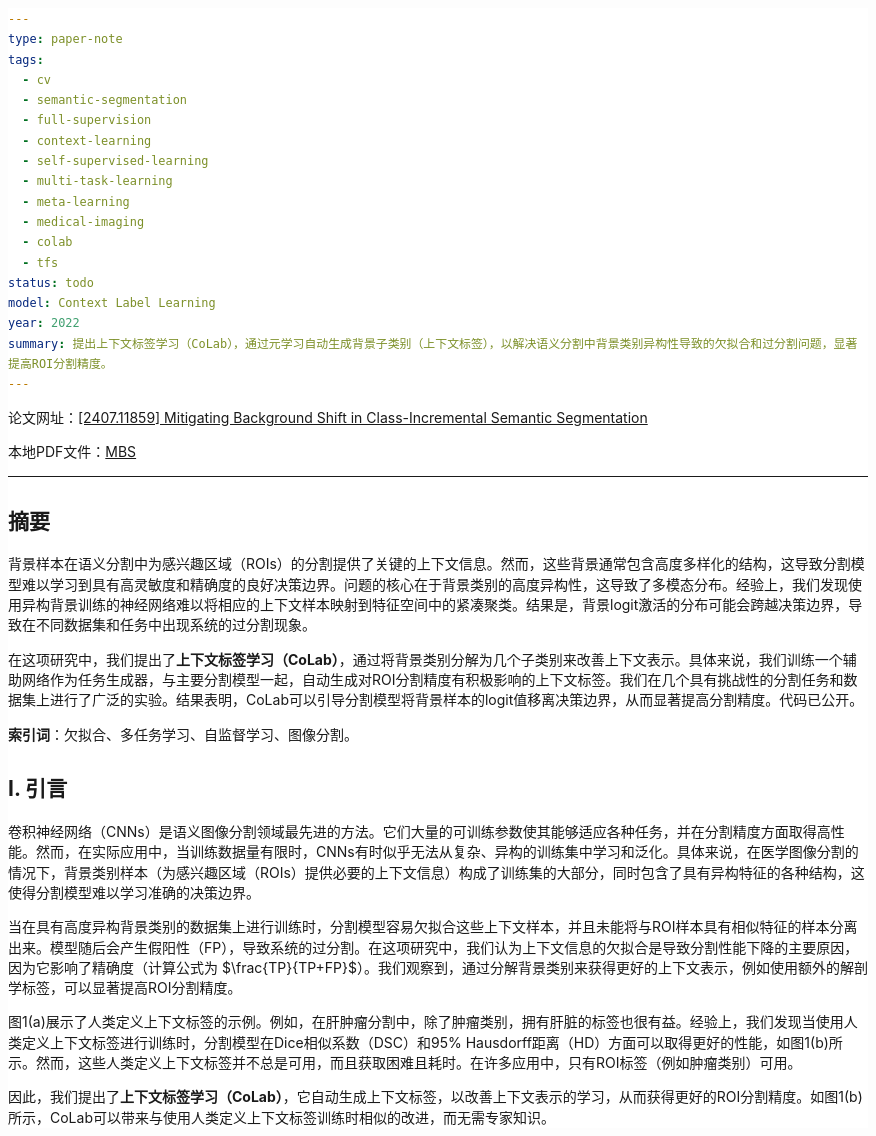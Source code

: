```yaml
---
type: paper-note
tags:
  - cv
  - semantic-segmentation
  - full-supervision
  - context-learning
  - self-supervised-learning
  - multi-task-learning
  - meta-learning
  - medical-imaging
  - colab
  - tfs
status: todo
model: Context Label Learning
year: 2022
summary: 提出上下文标签学习（CoLab），通过元学习自动生成背景子类别（上下文标签），以解决语义分割中背景类别异构性导致的欠拟合和过分割问题，显著提高ROI分割精度。
---
```

论文网址：[[2407.11859] Mitigating Background Shift in Class-Incremental Semantic Segmentation](https://arxiv.org/abs/2407.11859)

本地PDF文件：[MBS](../../../../../99_Assets%20(资源文件)/papers/Mitigating%20Background%20Shift%20in%20Class-Incremental%20Semantic%20Segmentation.pdf)
***
## 摘要

背景样本在语义分割中为感兴趣区域（ROIs）的分割提供了关键的上下文信息。然而，这些背景通常包含高度多样化的结构，这导致分割模型难以学习到具有高灵敏度和精确度的良好决策边界。问题的核心在于背景类别的高度异构性，这导致了多模态分布。经验上，我们发现使用异构背景训练的神经网络难以将相应的上下文样本映射到特征空间中的紧凑聚类。结果是，背景logit激活的分布可能会跨越决策边界，导致在不同数据集和任务中出现系统的过分割现象。

在这项研究中，我们提出了**上下文标签学习（CoLab）**，通过将背景类别分解为几个子类别来改善上下文表示。具体来说，我们训练一个辅助网络作为任务生成器，与主要分割模型一起，自动生成对ROI分割精度有积极影响的上下文标签。我们在几个具有挑战性的分割任务和数据集上进行了广泛的实验。结果表明，CoLab可以引导分割模型将背景样本的logit值移离决策边界，从而显著提高分割精度。代码已公开。

**索引词**：欠拟合、多任务学习、自监督学习、图像分割。

## I. 引言

卷积神经网络（CNNs）是语义图像分割领域最先进的方法。它们大量的可训练参数使其能够适应各种任务，并在分割精度方面取得高性能。然而，在实际应用中，当训练数据量有限时，CNNs有时似乎无法从复杂、异构的训练集中学习和泛化。具体来说，在医学图像分割的情况下，背景类别样本（为感兴趣区域（ROIs）提供必要的上下文信息）构成了训练集的大部分，同时包含了具有异构特征的各种结构，这使得分割模型难以学习准确的决策边界。

当在具有高度异构背景类别的数据集上进行训练时，分割模型容易欠拟合这些上下文样本，并且未能将与ROI样本具有相似特征的样本分离出来。模型随后会产生假阳性（FP），导致系统的过分割。在这项研究中，我们认为上下文信息的欠拟合是导致分割性能下降的主要原因，因为它影响了精确度（计算公式为 $\frac{TP}{TP+FP}$）。我们观察到，通过分解背景类别来获得更好的上下文表示，例如使用额外的解剖学标签，可以显著提高ROI分割精度。

图1(a)展示了人类定义上下文标签的示例。例如，在肝肿瘤分割中，除了肿瘤类别，拥有肝脏的标签也很有益。经验上，我们发现当使用人类定义上下文标签进行训练时，分割模型在Dice相似系数（DSC）和95% Hausdorff距离（HD）方面可以取得更好的性能，如图1(b)所示。然而，这些人类定义上下文标签并不总是可用，而且获取困难且耗时。在许多应用中，只有ROI标签（例如肿瘤类别）可用。

因此，我们提出了**上下文标签学习（CoLab）**，它自动生成上下文标签，以改善上下文表示的学习，从而获得更好的ROI分割精度。如图1(b)所示，CoLab可以带来与使用人类定义上下文标签训练时相似的改进，而无需专家知识。
